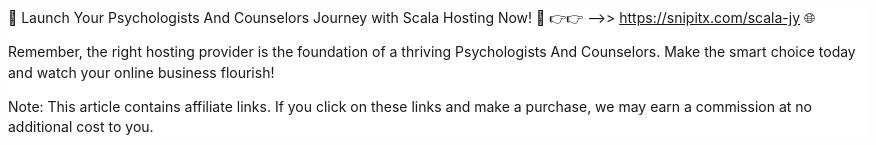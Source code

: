 🚀 Launch Your Psychologists And Counselors Journey with Scala Hosting Now! 🌟
👉👉 -->> https://snipitx.com/scala-jy 🌐

Remember, the right hosting provider is the foundation of a thriving Psychologists And Counselors. Make the smart choice today and watch your online business flourish!

Note: This article contains affiliate links. If you click on these links and make a purchase, we may earn a commission at no additional cost to you.